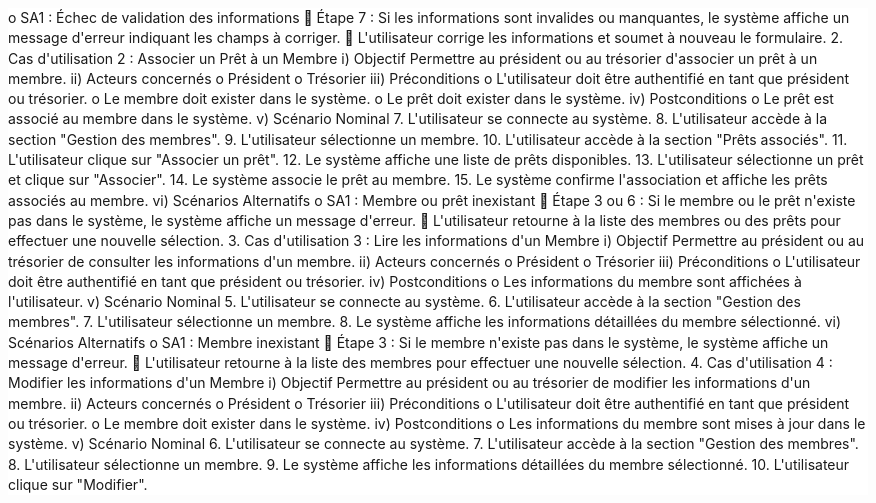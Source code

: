 o	SA1 : Échec de validation des informations
	Étape 7 : Si les informations sont invalides ou manquantes, le système affiche un message d'erreur indiquant les champs à corriger.
	L'utilisateur corrige les informations et soumet à nouveau le formulaire.
2.	Cas d'utilisation 2 : Associer un Prêt à un Membre
i) Objectif Permettre au président ou au trésorier d'associer un prêt à un membre.
ii) Acteurs concernés
o	Président
o	Trésorier
iii) Préconditions
o	L'utilisateur doit être authentifié en tant que président ou trésorier.
o	Le membre doit exister dans le système.
o	Le prêt doit exister dans le système.
iv) Postconditions
o	Le prêt est associé au membre dans le système.
v) Scénario Nominal
7.	L'utilisateur se connecte au système.
8.	L'utilisateur accède à la section "Gestion des membres".
9.	L'utilisateur sélectionne un membre.
10.	L'utilisateur accède à la section "Prêts associés".
11.	L'utilisateur clique sur "Associer un prêt".
12.	Le système affiche une liste de prêts disponibles.
13.	L'utilisateur sélectionne un prêt et clique sur "Associer".
14.	Le système associe le prêt au membre.
15.	Le système confirme l'association et affiche les prêts associés au membre.
vi) Scénarios Alternatifs
o	SA1 : Membre ou prêt inexistant
	Étape 3 ou 6 : Si le membre ou le prêt n'existe pas dans le système, le système affiche un message d'erreur.
	L'utilisateur retourne à la liste des membres ou des prêts pour effectuer une nouvelle sélection.
3.	Cas d'utilisation 3 : Lire les informations d'un Membre
i) Objectif Permettre au président ou au trésorier de consulter les informations d'un membre.
ii) Acteurs concernés
o	Président
o	Trésorier
iii) Préconditions
o	L'utilisateur doit être authentifié en tant que président ou trésorier.
iv) Postconditions
o	Les informations du membre sont affichées à l'utilisateur.
v) Scénario Nominal
5.	L'utilisateur se connecte au système.
6.	L'utilisateur accède à la section "Gestion des membres".
7.	L'utilisateur sélectionne un membre.
8.	Le système affiche les informations détaillées du membre sélectionné.
vi) Scénarios Alternatifs
o	SA1 : Membre inexistant
	Étape 3 : Si le membre n'existe pas dans le système, le système affiche un message d'erreur.
	L'utilisateur retourne à la liste des membres pour effectuer une nouvelle sélection.
4.	Cas d'utilisation 4 : Modifier les informations d'un Membre
i) Objectif Permettre au président ou au trésorier de modifier les informations d'un membre.
ii) Acteurs concernés
o	Président
o	Trésorier
iii) Préconditions
o	L'utilisateur doit être authentifié en tant que président ou trésorier.
o	Le membre doit exister dans le système.
iv) Postconditions
o	Les informations du membre sont mises à jour dans le système.
v) Scénario Nominal
6.	L'utilisateur se connecte au système.
7.	L'utilisateur accède à la section "Gestion des membres".
8.	L'utilisateur sélectionne un membre.
9.	Le système affiche les informations détaillées du membre sélectionné.
10.	L'utilisateur clique sur "Modifier".